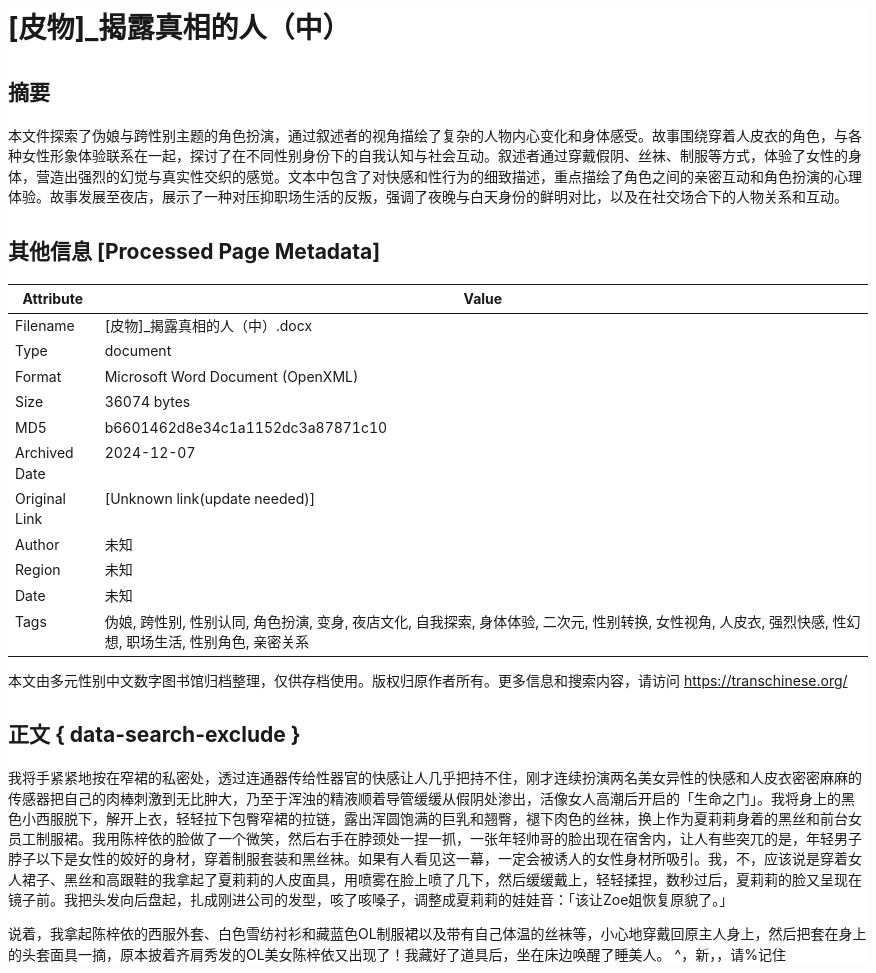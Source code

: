 # [皮物]_揭露真相的人（中）



## 摘要


本文件探索了伪娘与跨性别主题的角色扮演，通过叙述者的视角描绘了复杂的人物内心变化和身体感受。故事围绕穿着人皮衣的角色，与各种女性形象体验联系在一起，探讨了在不同性别身份下的自我认知与社会互动。叙述者通过穿戴假阴、丝袜、制服等方式，体验了女性的身体，营造出强烈的幻觉与真实性交织的感觉。文本中包含了对快感和性行为的细致描述，重点描绘了角色之间的亲密互动和角色扮演的心理体验。故事发展至夜店，展示了一种对压抑职场生活的反叛，强调了夜晚与白天身份的鲜明对比，以及在社交场合下的人物关系和互动。



## 其他信息 [Processed Page Metadata]

| Attribute       | Value                                  |
|-----------------|----------------------------------------|
| Filename        | [皮物]_揭露真相的人（中）.docx                             |
| Type            | document                                 |
| Format          | Microsoft Word Document (OpenXML)                               |
| Size            | 36074 bytes                           |
| MD5             | b6601462d8e34c1a1152dc3a87871c10                                  |
| Archived Date   | 2024-12-07                             |
| Original Link   | [Unknown link(update needed)]                         |
| Author          | 未知                               |
| Region          | 未知                               |
| Date            | 未知                                 |
| Tags            | 伪娘, 跨性别, 性别认同, 角色扮演, 变身, 夜店文化, 自我探索, 身体体验, 二次元, 性别转换, 女性视角, 人皮衣, 强烈快感, 性幻想, 职场生活, 性别角色, 亲密关系                                 |

本文由多元性别中文数字图书馆归档整理，仅供存档使用。版权归原作者所有。更多信息和搜索内容，请访问 <https://transchinese.org/>


## 正文 { data-search-exclude }


我将手紧紧地按在窄裙的私密处，透过连通器传给性器官的快感让人几乎把持不住，刚才连续扮演两名美女异性的快感和人皮衣密密麻麻的传感器把自己的肉棒刺激到无比肿大，乃至于浑浊的精液顺着导管缓缓从假阴处渗出，活像女人高潮后开启的「生命之门」。我将身上的黑色小西服脱下，解开上衣，轻轻拉下包臀窄裙的拉链，露出浑圆饱满的巨乳和翘臀，褪下肉色的丝袜，换上作为夏莉莉身着的黑丝和前台女员工制服裙。我用陈梓依的脸做了一个微笑，然后右手在脖颈处一捏一抓，一张年轻帅哥的脸出现在宿舍内，让人有些突兀的是，年轻男子脖子以下是女性的姣好的身材，穿着制服套装和黑丝袜。如果有人看见这一幕，一定会被诱人的女性身材所吸引。我，不，应该说是穿着女人裙子、黑丝和高跟鞋的我拿起了夏莉莉的人皮面具，用喷雾在脸上喷了几下，然后缓缓戴上，轻轻揉捏，数秒过后，夏莉莉的脸又呈现在镜子前。我把头发向后盘起，扎成刚进公司的发型，咳了咳嗓子，调整成夏莉莉的娃娃音：「该让Zoe姐恢复原貌了。」





说着，我拿起陈梓依的西服外套、白色雪纺衬衫和藏蓝色OL制服裙以及带有自己体温的丝袜等，小心地穿戴回原主人身上，然后把套在身上的头套面具一摘，原本披着齐肩秀发的OL美女陈梓依又出现了！我藏好了道具后，坐在床边唤醒了睡美人。 ^，新，，请%记住
